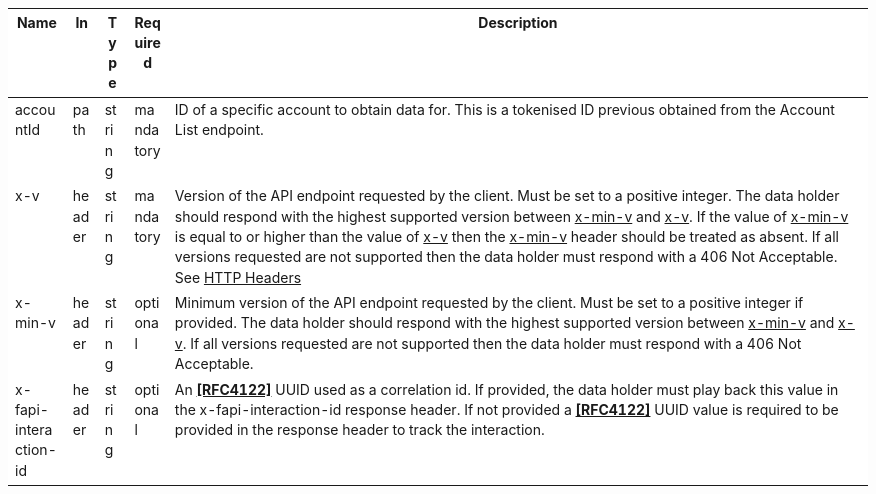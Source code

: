 |Name|In|Type|Required|Description|
|---|---|---|---|---|
|accountId|path|string|mandatory|ID of a specific account to obtain data for.  This is a tokenised ID previous obtained from the Account List endpoint.|
|x-v|header|string|mandatory|Version of the API endpoint requested by the client. Must be set to a positive integer. The data holder should respond with the highest supported version between [x-min-v](#request-headers) and [x-v](#request-headers). If the value of [x-min-v](#request-headers) is equal to or higher than the value of [x-v](#request-headers) then the [x-min-v](#request-headers) header should be treated as absent. If all versions requested are not supported then the data holder must respond with a 406 Not Acceptable. See [HTTP Headers](#request-headers)|
|x-min-v|header|string|optional|Minimum version of the API endpoint requested by the client. Must be set to a positive integer if provided. The data holder should respond with the highest supported version between [x-min-v](#request-headers) and [x-v](#request-headers). If all versions requested are not supported then the data holder must respond with a 406 Not Acceptable.|
|x-fapi-interaction-id|header|string|optional|An **[[RFC4122]](#nref-RFC4122)** UUID used as a correlation id. If provided, the data holder must play back this value in the x-fapi-interaction-id response header. If not provided a **[[RFC4122]](#nref-RFC4122)** UUID value is required to be provided in the response header to track the interaction.|
